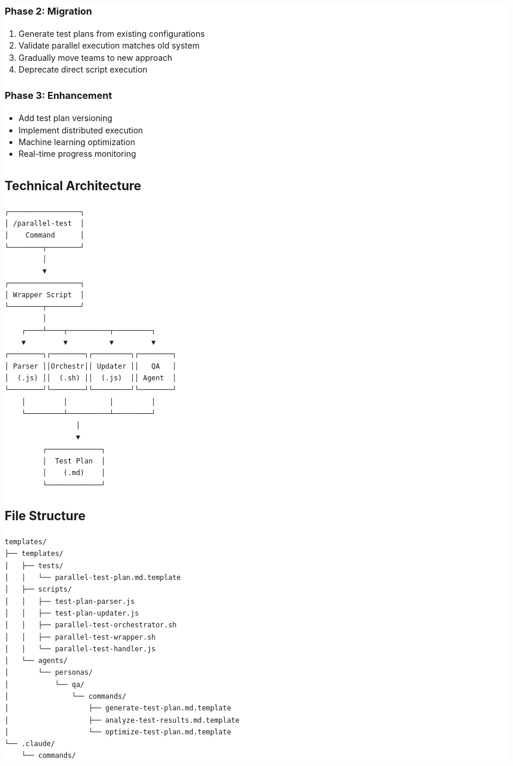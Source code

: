 ### Phase 2: Migration
1. Generate test plans from existing configurations
2. Validate parallel execution matches old system
3. Gradually move teams to new approach
4. Deprecate direct script execution

### Phase 3: Enhancement
- Add test plan versioning
- Implement distributed execution
- Machine learning optimization
- Real-time progress monitoring

## Technical Architecture

```
┌─────────────────┐
│ /parallel-test  │
│    Command      │
└────────┬────────┘
         │
         ▼
┌─────────────────┐
│ Wrapper Script  │
└────────┬────────┘
         │
    ┌────┴────┬──────────┬─────────┐
    ▼         ▼          ▼         ▼
┌────────┐┌────────┐┌─────────┐┌────────┐
│ Parser ││Orchestr││ Updater ││   QA   │
│  (.js) ││  (.sh) ││  (.js)  ││ Agent  │
└────────┘└────────┘└─────────┘└────────┘
    │         │          │         │
    └─────────┴──────────┴─────────┘
                 │
                 ▼
         ┌─────────────┐
         │  Test Plan  │
         │    (.md)    │
         └─────────────┘
```

## File Structure

```
templates/
├── templates/
│   ├── tests/
│   │   └── parallel-test-plan.md.template
│   ├── scripts/
│   │   ├── test-plan-parser.js
│   │   ├── test-plan-updater.js
│   │   ├── parallel-test-orchestrator.sh
│   │   ├── parallel-test-wrapper.sh
│   │   └── parallel-test-handler.js
│   └── agents/
│       └── personas/
│           └── qa/
│               └── commands/
│                   ├── generate-test-plan.md.template
│                   ├── analyze-test-results.md.template
│                   └── optimize-test-plan.md.template
└── .claude/
    └── commands/
```